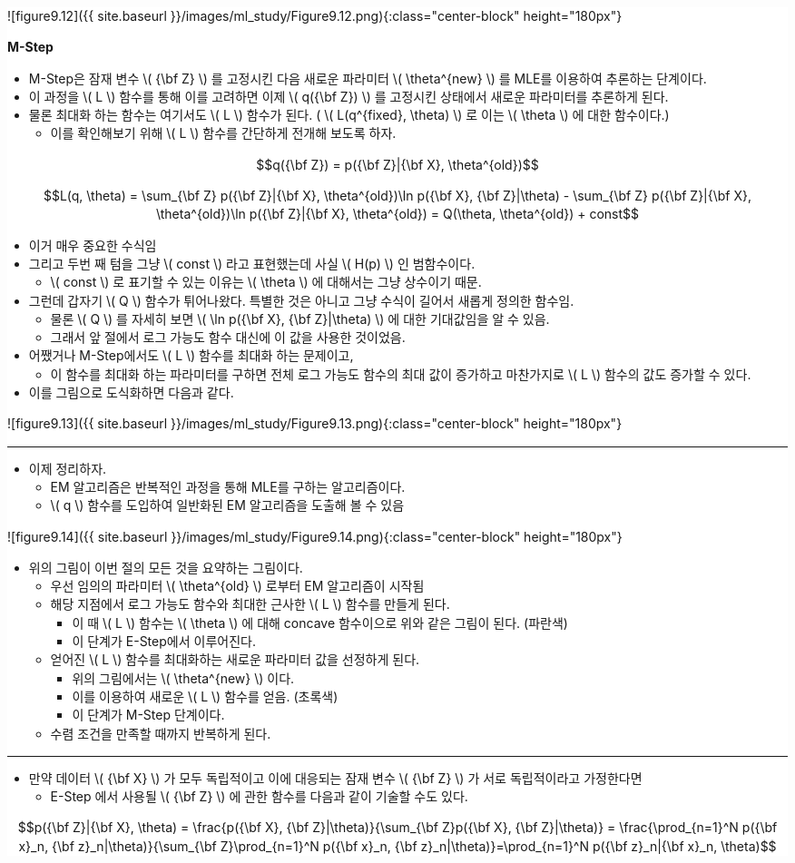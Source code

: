 ![figure9.12]({{ site.baseurl }}/images/ml_study/Figure9.12.png){:class="center-block" height="180px"}
    
**M-Step**

- M-Step은 잠재 변수 \\( {\bf Z} \\) 를 고정시킨 다음 새로운 파라미터 \\( \theta^{new} \\) 를 MLE를 이용하여 추론하는 단계이다.
- 이 과정을 \\( L \\) 함수를 통해 이를 고려하면 이제 \\( q({\bf Z}) \\) 를 고정시킨 상태에서 새로운 파라미터를 추론하게 된다.
- 물론 최대화 하는 함수는 여기서도 \\( L \\) 함수가 된다. ( \\( L(q^{fixed}, \theta) \\) 로 이는 \\( \theta \\) 에 대한 함수이다.)
    - 이를 확인해보기 위해 \\( L \\) 함수를 간단하게 전개해 보도록 하자.
    
$$q({\bf Z}) = p({\bf Z}|{\bf X}, \theta^{old})$$

$$L(q, \theta) = \sum_{\bf Z} p({\bf Z}|{\bf X}, \theta^{old})\ln p({\bf X}, {\bf Z}|\theta) - \sum_{\bf Z} p({\bf Z}|{\bf X}, \theta^{old})\ln p({\bf Z}|{\bf X}, \theta^{old}) = Q(\theta, \theta^{old}) + const$$

- 이거 매우 중요한 수식임
- 그리고 두번 째 텀을 그냥 \\( const \\) 라고 표현했는데 사실 \\( H(p) \\) 인 범함수이다.
    - \\( const \\) 로 표기할 수 있는 이유는 \\( \theta \\) 에 대해서는 그냥 상수이기 때문.
- 그런데 갑자기 \\( Q \\) 함수가 튀어나왔다. 특별한 것은 아니고 그냥 수식이 길어서 새롭게 정의한 함수임.
    - 물론 \\( Q \\) 를 자세히 보면 \\( \ln p({\bf X}, {\bf Z}\|\theta) \\) 에 대한 기대값임을 알 수 있음.
    - 그래서 앞 절에서 로그 가능도 함수 대신에 이 값을 사용한 것이었음.
- 어쨌거나 M-Step에서도 \\( L \\) 함수를 최대화 하는 문제이고,
    - 이 함수를 최대화 하는 파라미터를 구하면 전체 로그 가능도 함수의 최대 값이 증가하고 마찬가지로 \\( L \\) 함수의 값도 증가할 수 있다.
- 이를 그림으로 도식화하면 다음과 같다.

![figure9.13]({{ site.baseurl }}/images/ml_study/Figure9.13.png){:class="center-block" height="180px"}

----

- 이제 정리하자.
    - EM 알고리즘은 반복적인 과정을 통해 MLE를 구하는 알고리즘이다.
    - \\( q \\) 함수를 도입하여 일반화된 EM 알고리즘을 도출해 볼 수 있음

![figure9.14]({{ site.baseurl }}/images/ml_study/Figure9.14.png){:class="center-block" height="180px"}

- 위의 그림이 이번 절의 모든 것을 요약하는 그림이다.
    - 우선 임의의 파라미터 \\( \theta^{old} \\) 로부터 EM 알고리즘이 시작됨
    - 해당 지점에서 로그 가능도 함수와 최대한 근사한 \\( L \\) 함수를 만들게 된다.
        - 이 때 \\( L \\) 함수는 \\( \theta \\) 에 대해 concave 함수이으로 위와 같은 그림이 된다. (파란색)
        - 이 단계가 E-Step에서 이루어진다.
    - 얻어진 \\( L \\) 함수를 최대화하는 새로운 파라미터 값을 선정하게 된다.
        - 위의 그림에서는 \\( \theta^{new} \\) 이다.
        - 이를 이용하여 새로운 \\( L \\) 함수를 얻음. (초록색)
        - 이 단계가 M-Step 단계이다.
    - 수렴 조건을 만족할 때까지 반복하게 된다.


----

- 만약 데이터 \\( {\bf X} \\) 가 모두 독립적이고 이에 대응되는 잠재 변수 \\( {\bf Z} \\) 가 서로 독립적이라고 가정한다면 
    - E-Step 에서 사용될 \\( {\bf Z} \\) 에 관한 함수를 다음과 같이 기술할 수도 있다.

$$p({\bf Z}|{\bf X}, \theta) = \frac{p({\bf X}, {\bf Z}|\theta)}{\sum_{\bf Z}p({\bf X}, {\bf Z}|\theta)} = \frac{\prod_{n=1}^N p({\bf x}_n, {\bf z}_n|\theta)}{\sum_{\bf Z}\prod_{n=1}^N p({\bf x}_n, {\bf z}_n|\theta)}=\prod_{n=1}^N p({\bf z}_n|{\bf x}_n, \theta)$$

